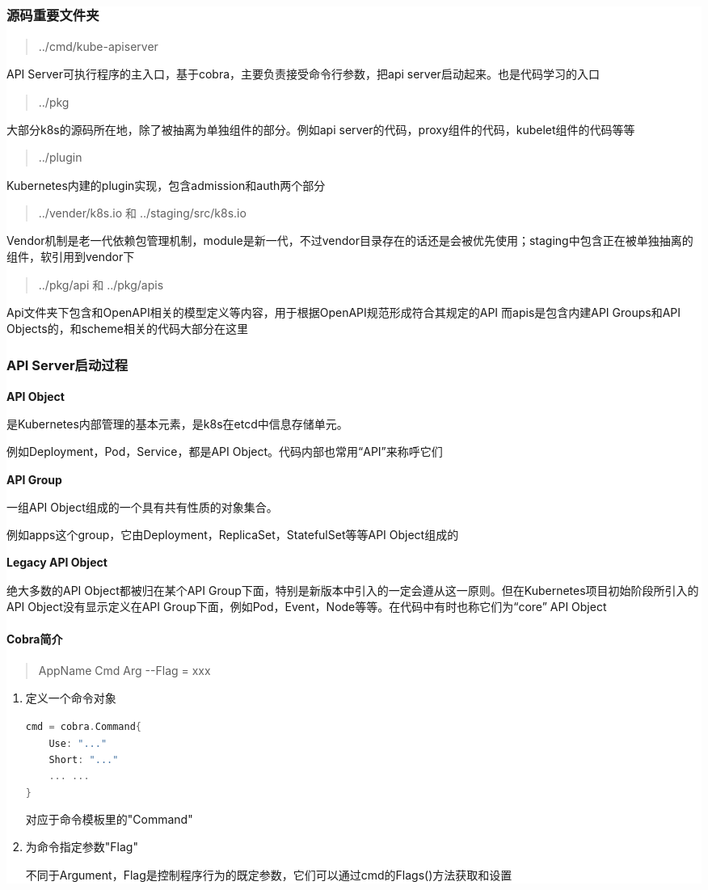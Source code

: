 ### 源码重要文件夹

> ../cmd/kube-apiserver

API Server可执行程序的主入口，基于cobra，主要负责接受命令行参数，把api server启动起来。也是代码学习的入口

> ../pkg

大部分k8s的源码所在地，除了被抽离为单独组件的部分。例如api server的代码，proxy组件的代码，kubelet组件的代码等等

> ../plugin

Kubernetes内建的plugin实现，包含admission和auth两个部分

> ../vender/k8s.io 和 ../staging/src/k8s.io

Vendor机制是老一代依赖包管理机制，module是新一代，不过vendor目录存在的话还是会被优先使用；staging中包含正在被单独抽离的组件，软引用到vendor下

> ../pkg/api 和 ../pkg/apis

Api文件夹下包含和OpenAPI相关的模型定义等内容，用于根据OpenAPI规范形成符合其规定的API 而apis是包含内建API Groups和API Objects的，和scheme相关的代码大部分在这里

### API Server启动过程

**API Object**

是Kubernetes内部管理的基本元素，是k8s在etcd中信息存储单元。

例如Deployment，Pod，Service，都是API Object。代码内部也常用“API”来称呼它们

**API Group**

一组API Object组成的一个具有共有性质的对象集合。

例如apps这个group，它由Deployment，ReplicaSet，StatefulSet等等API Object组成的

**Legacy API Object**

绝大多数的API Object都被归在某个API Group下面，特别是新版本中引入的一定会遵从这一原则。但在Kubernetes项目初始阶段所引入的API Object没有显示定义在API Group下面，例如Pod，Event，Node等等。在代码中有时也称它们为“core” API Object

#### Cobra简介

> AppName Cmd Arg --Flag = xxx

1. 定义一个命令对象

   ```go
   cmd = cobra.Command{
       Use: "..."
       Short: "..."
       ... ...
   }
   ```

   对应于命令模板里的"Command"

2. 为命令指定参数"Flag"

   不同于Argument，Flag是控制程序行为的既定参数，它们可以通过cmd的Flags()方法获取和设置
